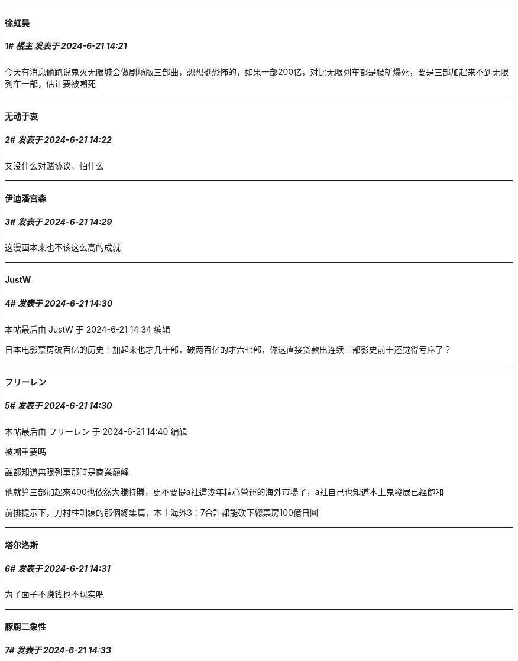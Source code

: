 ﻿
*****

####  徐虹昊  
##### 1#       楼主       发表于 2024-6-21 14:21

今天有消息偷跑说鬼灭无限城会做剧场版三部曲，想想挺恐怖的，如果一部200亿，对比无限列车都是腰斩爆死，要是三部加起来不到无限列车一部，估计要被嘲死

*****

####  无动于衷  
##### 2#       发表于 2024-6-21 14:22

又没什么对赌协议，怕什么

*****

####  伊迪潘宫森  
##### 3#       发表于 2024-6-21 14:29

这漫画本来也不该这么高的成就

*****

####  JustW  
##### 4#       发表于 2024-6-21 14:30

 本帖最后由 JustW 于 2024-6-21 14:34 编辑 

日本电影票房破百亿的历史上加起来也才几十部，破两百亿的才六七部，你这直接贷款出连续三部影史前十还觉得亏麻了？

*****

####  フリーレン  
##### 5#       发表于 2024-6-21 14:30

 本帖最后由 フリーレン 于 2024-6-21 14:40 编辑 

被嘲重要嗎

誰都知道無限列車那時是商業巔峰

他就算三部加起來400也依然大賺特賺，更不要提a社這幾年精心營運的海外市場了，a社自己也知道本土鬼發展已經飽和

前排提示下，刀村柱訓練的那個總集篇，本土海外3：7合計都能砍下總票房100億日圓

*****

####  塔尔洛斯  
##### 6#       发表于 2024-6-21 14:31

为了面子不赚钱也不现实吧

*****

####  豚厨二象性  
##### 7#       发表于 2024-6-21 14:33
